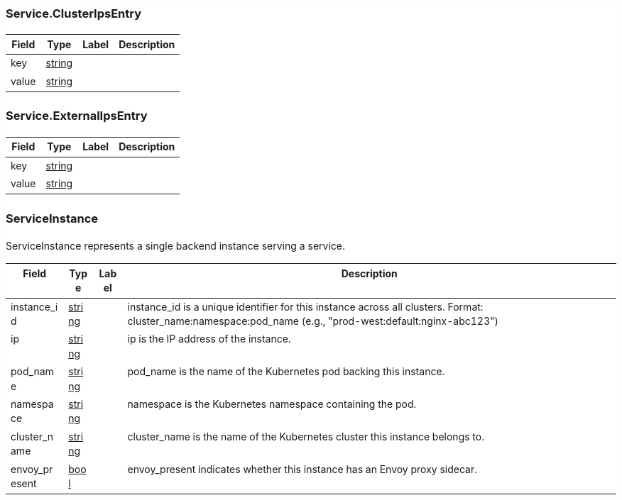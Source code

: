 




<a name="navigator-frontend-v1alpha1-Service-ClusterIpsEntry"></a>

### Service.ClusterIpsEntry



| Field | Type | Label | Description |
| ----- | ---- | ----- | ----------- |
| key | [string](#string) |  |  |
| value | [string](#string) |  |  |






<a name="navigator-frontend-v1alpha1-Service-ExternalIpsEntry"></a>

### Service.ExternalIpsEntry



| Field | Type | Label | Description |
| ----- | ---- | ----- | ----------- |
| key | [string](#string) |  |  |
| value | [string](#string) |  |  |






<a name="navigator-frontend-v1alpha1-ServiceInstance"></a>

### ServiceInstance
ServiceInstance represents a single backend instance serving a service.


| Field | Type | Label | Description |
| ----- | ---- | ----- | ----------- |
| instance_id | [string](#string) |  | instance_id is a unique identifier for this instance across all clusters. Format: cluster_name:namespace:pod_name (e.g., &#34;prod-west:default:nginx-abc123&#34;) |
| ip | [string](#string) |  | ip is the IP address of the instance. |
| pod_name | [string](#string) |  | pod_name is the name of the Kubernetes pod backing this instance. |
| namespace | [string](#string) |  | namespace is the Kubernetes namespace containing the pod. |
| cluster_name | [string](#string) |  | cluster_name is the name of the Kubernetes cluster this instance belongs to. |
| envoy_present | [bool](#bool) |  | envoy_present indicates whether this instance has an Envoy proxy sidecar. |






<a name="navigator-frontend-v1alpha1-ServiceInstanceDetail"></a>

